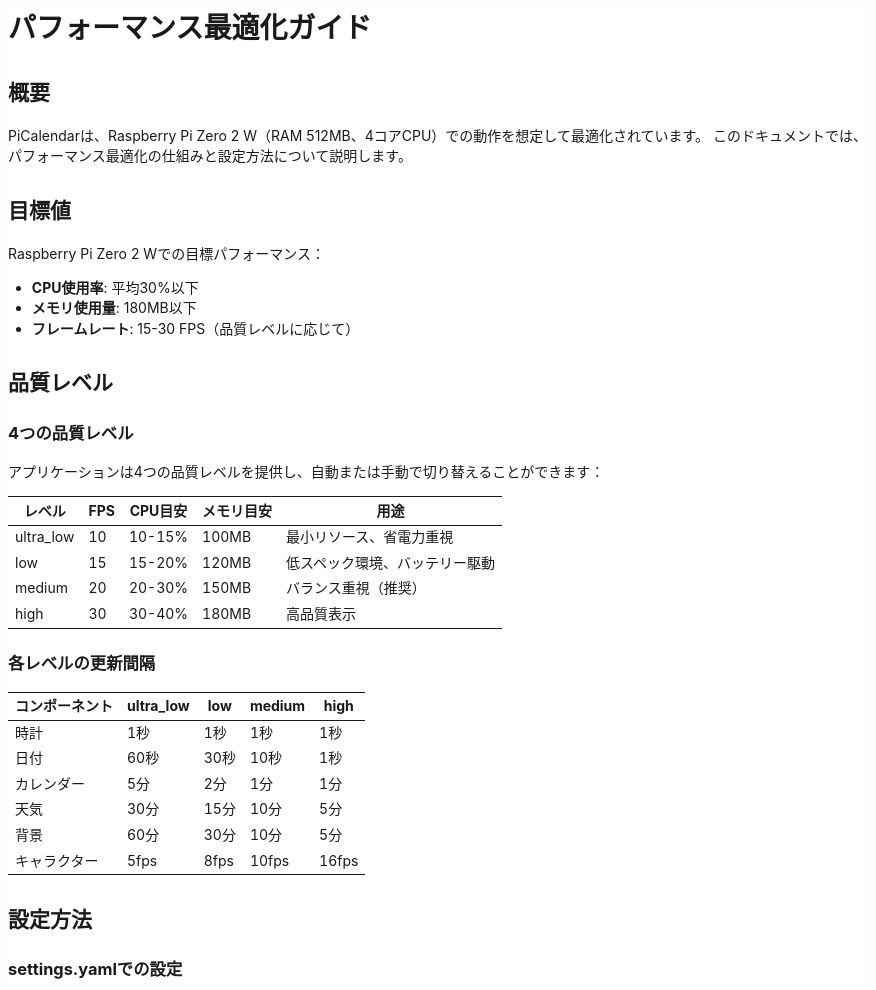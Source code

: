 # パフォーマンス最適化ガイド

## 概要

PiCalendarは、Raspberry Pi Zero 2 W（RAM 512MB、4コアCPU）での動作を想定して最適化されています。
このドキュメントでは、パフォーマンス最適化の仕組みと設定方法について説明します。

## 目標値

Raspberry Pi Zero 2 Wでの目標パフォーマンス：

- **CPU使用率**: 平均30%以下
- **メモリ使用量**: 180MB以下
- **フレームレート**: 15-30 FPS（品質レベルに応じて）

## 品質レベル

### 4つの品質レベル

アプリケーションは4つの品質レベルを提供し、自動または手動で切り替えることができます：

| レベル | FPS | CPU目安 | メモリ目安 | 用途 |
|--------|-----|---------|------------|------|
| ultra_low | 10 | 10-15% | 100MB | 最小リソース、省電力重視 |
| low | 15 | 15-20% | 120MB | 低スペック環境、バッテリー駆動 |
| medium | 20 | 20-30% | 150MB | バランス重視（推奨） |
| high | 30 | 30-40% | 180MB | 高品質表示 |

### 各レベルの更新間隔

| コンポーネント | ultra_low | low | medium | high |
|---------------|-----------|-----|--------|------|
| 時計 | 1秒 | 1秒 | 1秒 | 1秒 |
| 日付 | 60秒 | 30秒 | 10秒 | 1秒 |
| カレンダー | 5分 | 2分 | 1分 | 1分 |
| 天気 | 30分 | 15分 | 10分 | 5分 |
| 背景 | 60分 | 30分 | 10分 | 5分 |
| キャラクター | 5fps | 8fps | 10fps | 16fps |

## 設定方法

### settings.yamlでの設定
